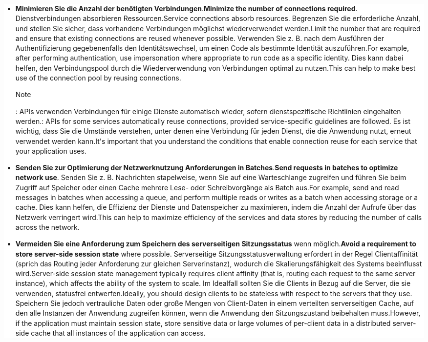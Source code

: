 * <span data-ttu-id="40b2c-240">**Minimieren Sie die Anzahl der benötigten Verbindungen**.</span><span class="sxs-lookup"><span data-stu-id="40b2c-240">**Minimize the number of connections required**.</span></span> <span data-ttu-id="40b2c-241">Dienstverbindungen absorbieren Ressourcen.</span><span class="sxs-lookup"><span data-stu-id="40b2c-241">Service connections absorb resources.</span></span> <span data-ttu-id="40b2c-242">Begrenzen Sie die erforderliche Anzahl, und stellen Sie sicher, dass vorhandene Verbindungen möglichst wiederverwendet werden.</span><span class="sxs-lookup"><span data-stu-id="40b2c-242">Limit the number that are required and ensure that existing connections are reused whenever possible.</span></span> <span data-ttu-id="40b2c-243">Verwenden Sie z. B. nach dem Ausführen der Authentifizierung gegebenenfalls den Identitätswechsel, um einen Code als bestimmte Identität auszuführen.</span><span class="sxs-lookup"><span data-stu-id="40b2c-243">For example, after performing authentication, use impersonation where appropriate to run code as a specific identity.</span></span> <span data-ttu-id="40b2c-244">Dies kann dabei helfen, den Verbindungspool durch die Wiederverwendung von Verbindungen optimal zu nutzen.</span><span class="sxs-lookup"><span data-stu-id="40b2c-244">This can help to make best use of the connection pool by reusing connections.</span></span>
  
  > [!NOTE]
  > <span data-ttu-id="40b2c-245">: APIs verwenden Verbindungen für einige Dienste automatisch wieder, sofern dienstspezifische Richtlinien eingehalten werden.</span><span class="sxs-lookup"><span data-stu-id="40b2c-245">: APIs for some services automatically reuse connections, provided service-specific guidelines are followed.</span></span> <span data-ttu-id="40b2c-246">Es ist wichtig, dass Sie die Umstände verstehen, unter denen eine Verbindung für jeden Dienst, die die Anwendung nutzt, erneut verwendet werden kann.</span><span class="sxs-lookup"><span data-stu-id="40b2c-246">It's important that you understand the conditions that enable connection reuse for each service that your application uses.</span></span>
  > 
  > 
* <span data-ttu-id="40b2c-247">**Senden Sie zur Optimierung der Netzwerknutzung Anforderungen in Batches**.</span><span class="sxs-lookup"><span data-stu-id="40b2c-247">**Send requests in batches to optimize network use**.</span></span> <span data-ttu-id="40b2c-248">Senden Sie z. B. Nachrichten stapelweise, wenn Sie auf eine Warteschlange zugreifen und führen Sie beim Zugriff auf Speicher oder einen Cache mehrere Lese- oder Schreibvorgänge als Batch aus.</span><span class="sxs-lookup"><span data-stu-id="40b2c-248">For example, send and read messages in batches when accessing a queue, and perform multiple reads or writes as a batch when accessing storage or a cache.</span></span> <span data-ttu-id="40b2c-249">Dies kann helfen, die Effizienz der Dienste und Datenspeicher zu maximieren, indem die Anzahl der Aufrufe über das Netzwerk verringert wird.</span><span class="sxs-lookup"><span data-stu-id="40b2c-249">This can help to maximize efficiency of the services and data stores by reducing the number of calls across the network.</span></span>
* <span data-ttu-id="40b2c-250">**Vermeiden Sie eine Anforderung zum Speichern des serverseitigen Sitzungsstatus** wenn möglich.</span><span class="sxs-lookup"><span data-stu-id="40b2c-250">**Avoid a requirement to store server-side session state** where possible.</span></span> <span data-ttu-id="40b2c-251">Serverseitige Sitzungsstatusverwaltung erfordert in der Regel Clientaffinität (sprich das Routing jeder Anforderung zur gleichen Serverinstanz), wodurch die Skalierungsfähigkeit des Systems beeinflusst wird.</span><span class="sxs-lookup"><span data-stu-id="40b2c-251">Server-side session state management typically requires client affinity (that is, routing each request to the same server instance), which affects the ability of the system to scale.</span></span> <span data-ttu-id="40b2c-252">Im Idealfall sollten Sie die Clients in Bezug auf die Server, die sie verwenden, statusfrei entwerfen.</span><span class="sxs-lookup"><span data-stu-id="40b2c-252">Ideally, you should design clients to be stateless with respect to the servers that they use.</span></span> <span data-ttu-id="40b2c-253">Speichern Sie jedoch vertrauliche Daten oder große Mengen von Client-Daten in einem verteilten serverseitigen Cache, auf den alle Instanzen der Anwendung zugreifen können, wenn die Anwendung den Sitzungszustand beibehalten muss.</span><span class="sxs-lookup"><span data-stu-id="40b2c-253">However, if the application must maintain session state, store sensitive data or large volumes of per-client data in a distributed server-side cache that all instances of the application can access.</span></span>